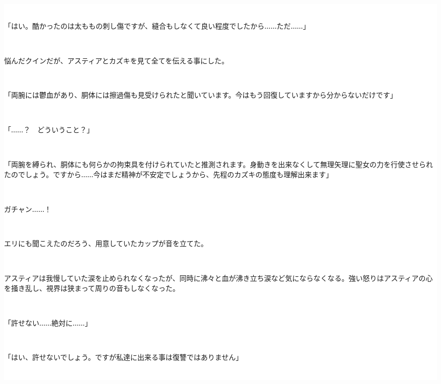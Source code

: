  <p id="L162">
  <br/>
 </p>
 <p id="L163">
  「はい。酷かったのは太ももの刺し傷ですが、縫合もしなくて良い程度でしたから……ただ……」
 </p>
 <p id="L164">
  <br/>
 </p>
 <p id="L165">
  悩んだクインだが、アスティアとカズキを見て全てを伝える事にした。
 </p>
 <p id="L166">
  <br/>
 </p>
 <p id="L167">
  「両腕には鬱血があり、胴体には擦過傷も見受けられたと聞いています。今はもう回復していますから分からないだけです」
 </p>
 <p id="L168">
  <br/>
 </p>
 <p id="L169">
  「……？　どういうこと？」
 </p>
 <p id="L170">
  <br/>
 </p>
 <p id="L171">
  「両腕を縛られ、胴体にも何らかの拘束具を付けられていたと推測されます。身動きを出来なくして無理矢理に聖女の力を行使させられたのでしょう。ですから……今はまだ精神が不安定でしょうから、先程のカズキの態度も理解出来ます」
 </p>
 <p id="L172">
  <br/>
 </p>
 <p id="L173">
  ガチャン……！
 </p>
 <p id="L174">
  <br/>
 </p>
 <p id="L175">
  エリにも聞こえたのだろう、用意していたカップが音を立てた。
 </p>
 <p id="L176">
  <br/>
 </p>
 <p id="L177">
  アスティアは我慢していた涙を止められなくなったが、同時に沸々と血が沸き立ち涙など気にならなくなる。強い怒りはアスティアの心を掻き乱し、視界は狭まって周りの音もしなくなった。
 </p>
 <p id="L178">
  <br/>
 </p>
 <p id="L179">
  「許せない……絶対に……」
 </p>
 <p id="L180">
  <br/>
 </p>
 <p id="L181">
  「はい、許せないでしょう。ですが私達に出来る事は復讐ではありません」
 </p>
 <p id="L182">
  <br/>
 </p>